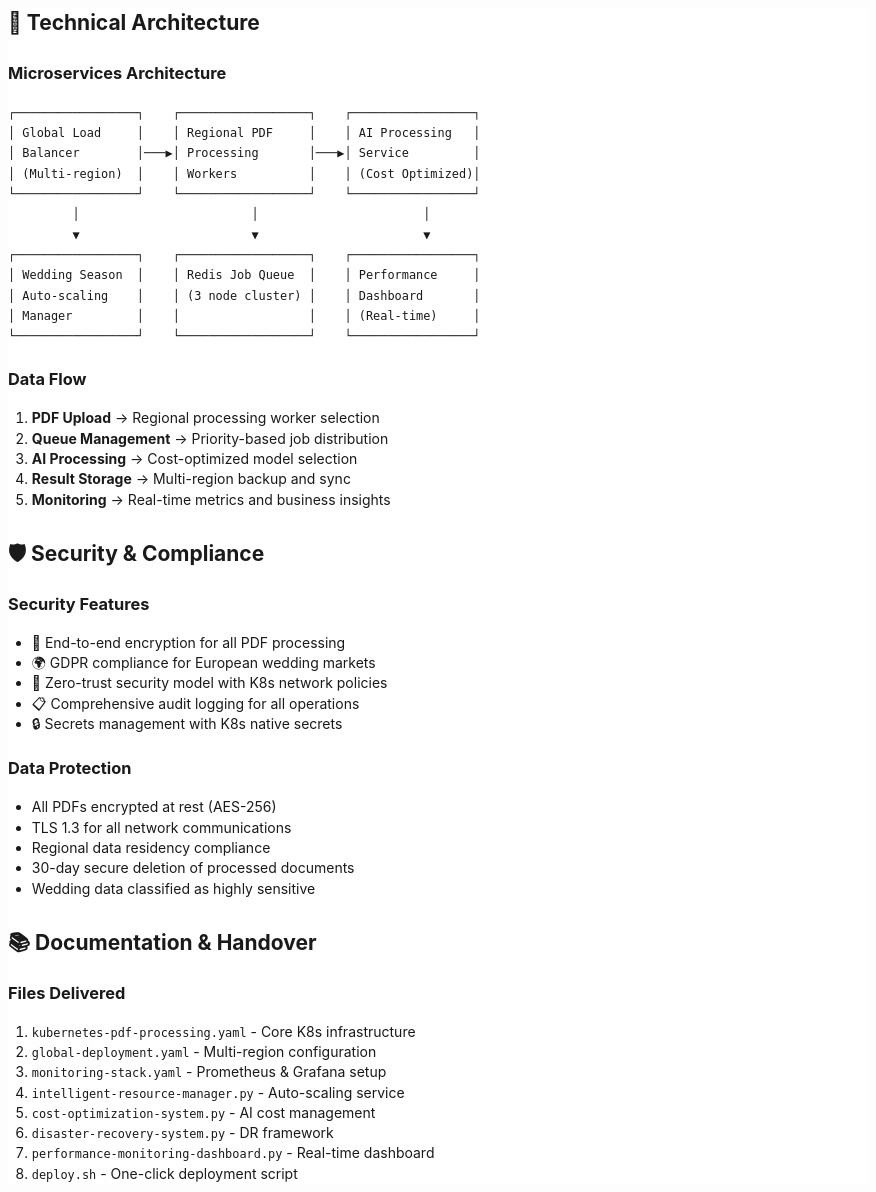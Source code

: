 ## 🔧 Technical Architecture

### Microservices Architecture
```
┌─────────────────┐    ┌──────────────────┐    ┌─────────────────┐
│ Global Load     │    │ Regional PDF     │    │ AI Processing   │
│ Balancer        │───▶│ Processing       │───▶│ Service         │
│ (Multi-region)  │    │ Workers          │    │ (Cost Optimized)│
└─────────────────┘    └──────────────────┘    └─────────────────┘
         │                        │                       │
         ▼                        ▼                       ▼
┌─────────────────┐    ┌──────────────────┐    ┌─────────────────┐
│ Wedding Season  │    │ Redis Job Queue  │    │ Performance     │
│ Auto-scaling    │    │ (3 node cluster) │    │ Dashboard       │
│ Manager         │    │                  │    │ (Real-time)     │
└─────────────────┘    └──────────────────┘    └─────────────────┘
```

### Data Flow
1. **PDF Upload** → Regional processing worker selection
2. **Queue Management** → Priority-based job distribution  
3. **AI Processing** → Cost-optimized model selection
4. **Result Storage** → Multi-region backup and sync
5. **Monitoring** → Real-time metrics and business insights

## 🛡️ Security & Compliance

### Security Features
- 🔐 End-to-end encryption for all PDF processing
- 🌍 GDPR compliance for European wedding markets
- 🔑 Zero-trust security model with K8s network policies
- 📋 Comprehensive audit logging for all operations
- 🔒 Secrets management with K8s native secrets

### Data Protection
- All PDFs encrypted at rest (AES-256)
- TLS 1.3 for all network communications
- Regional data residency compliance
- 30-day secure deletion of processed documents
- Wedding data classified as highly sensitive

## 📚 Documentation & Handover

### Files Delivered
1. `kubernetes-pdf-processing.yaml` - Core K8s infrastructure
2. `global-deployment.yaml` - Multi-region configuration
3. `monitoring-stack.yaml` - Prometheus & Grafana setup
4. `intelligent-resource-manager.py` - Auto-scaling service
5. `cost-optimization-system.py` - AI cost management
6. `disaster-recovery-system.py` - DR framework
7. `performance-monitoring-dashboard.py` - Real-time dashboard
8. `deploy.sh` - One-click deployment script
